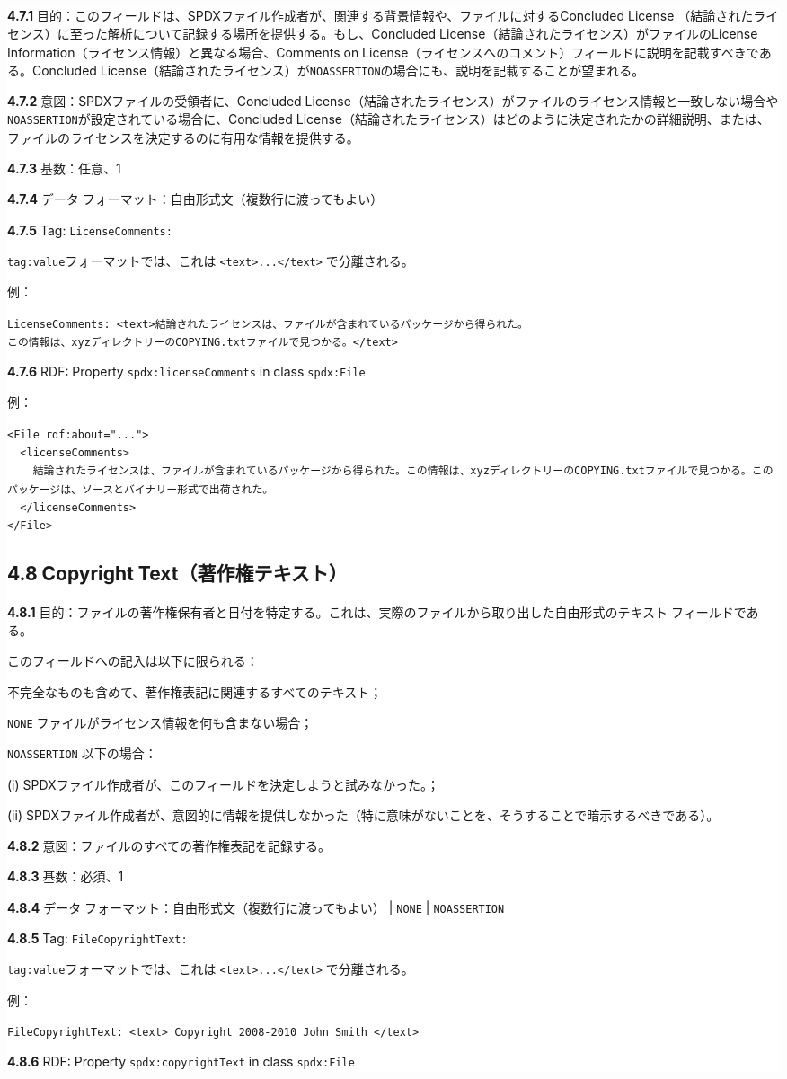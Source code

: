 **4.7.1** 目的：このフィールドは、SPDXファイル作成者が、関連する背景情報や、ファイルに対するConcluded License （結論されたライセンス）に至った解析について記録する場所を提供する。もし、Concluded License（結論されたライセンス）がファイルのLicense Information（ライセンス情報）と異なる場合、Comments on License（ライセンスへのコメント）フィールドに説明を記載すべきである。Concluded License（結論されたライセンス）が`NOASSERTION`の場合にも、説明を記載することが望まれる。

**4.7.2** 意図：SPDXファイルの受領者に、Concluded License（結論されたライセンス）がファイルのライセンス情報と一致しない場合や`NOASSERTION`が設定されている場合に、Concluded License（結論されたライセンス）はどのように決定されたかの詳細説明、または、ファイルのライセンスを決定するのに有用な情報を提供する。

**4.7.3** 基数：任意、1

**4.7.4** データ フォーマット：自由形式文（複数行に渡ってもよい）

**4.7.5** Tag: `LicenseComments:`

`tag:value`フォーマットでは、これは `<text>...</text>` で分離される。

例：

    LicenseComments: <text>結論されたライセンスは、ファイルが含まれているパッケージから得られた。
    この情報は、xyzディレクトリーのCOPYING.txtファイルで見つかる。</text>

**4.7.6** RDF: Property `spdx:licenseComments` in class `spdx:File`

例：

    <File rdf:about="...">
      <licenseComments>
        結論されたライセンスは、ファイルが含まれているパッケージから得られた。この情報は、xyzディレクトリーのCOPYING.txtファイルで見つかる。このパッケージは、ソースとバイナリー形式で出荷された。
      </licenseComments>
    </File>

## 4.8 Copyright Text（著作権テキスト） <a name="4.8"></a>

**4.8.1** 目的：ファイルの著作権保有者と日付を特定する。これは、実際のファイルから取り出した自由形式のテキスト フィールドである。

このフィールドへの記入は以下に限られる：

不完全なものも含めて、著作権表記に関連するすべてのテキスト；

`NONE` ファイルがライセンス情報を何も含まない場合；

`NOASSERTION` 以下の場合：

(i) SPDXファイル作成者が、このフィールドを決定しようと試みなかった。；

(ii) SPDXファイル作成者が、意図的に情報を提供しなかった（特に意味がないことを、そうすることで暗示するべきである）。

**4.8.2** 意図：ファイルのすべての著作権表記を記録する。

**4.8.3** 基数：必須、1

**4.8.4** データ フォーマット：自由形式文（複数行に渡ってもよい） | `NONE` | `NOASSERTION`

**4.8.5** Tag: `FileCopyrightText:`

`tag:value`フォーマットでは、これは `<text>...</text>` で分離される。

例：

    FileCopyrightText: <text> Copyright 2008-2010 John Smith </text>

**4.8.6** RDF: Property `spdx:copyrightText` in class `spdx:File`
